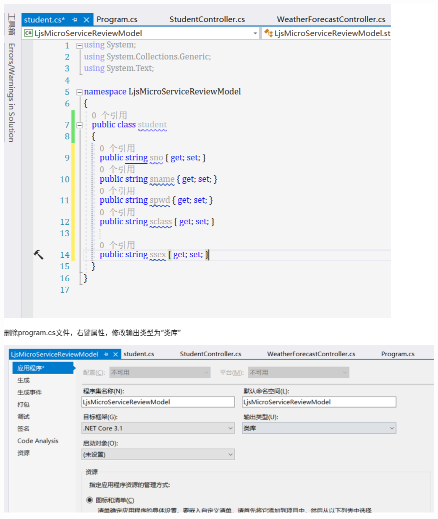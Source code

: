 ![image-20201026182536295](从零搭建微服务框架学习文档.assets/image-20201026182536295.png)

删除program.cs文件，右键属性，修改输出类型为“类库”

![image-20201026182552213](从零搭建微服务框架学习文档.assets/image-20201026182552213.png)
